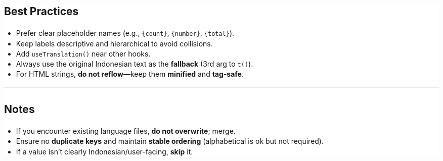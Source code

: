 
## Best Practices

- Prefer clear placeholder names (e.g., `{count}`, `{number}`, `{total}`).
- Keep labels descriptive and hierarchical to avoid collisions.
- Add `useTranslation()` near other hooks.
- Always use the original Indonesian text as the **fallback** (3rd arg to `t()`).
- For HTML strings, **do not reflow**—keep them **minified** and **tag-safe**.

---

## Notes

- If you encounter existing language files, **do not overwrite**; merge.
- Ensure no **duplicate keys** and maintain **stable ordering** (alphabetical is ok but not required).
- If a value isn’t clearly Indonesian/user-facing, **skip** it.
